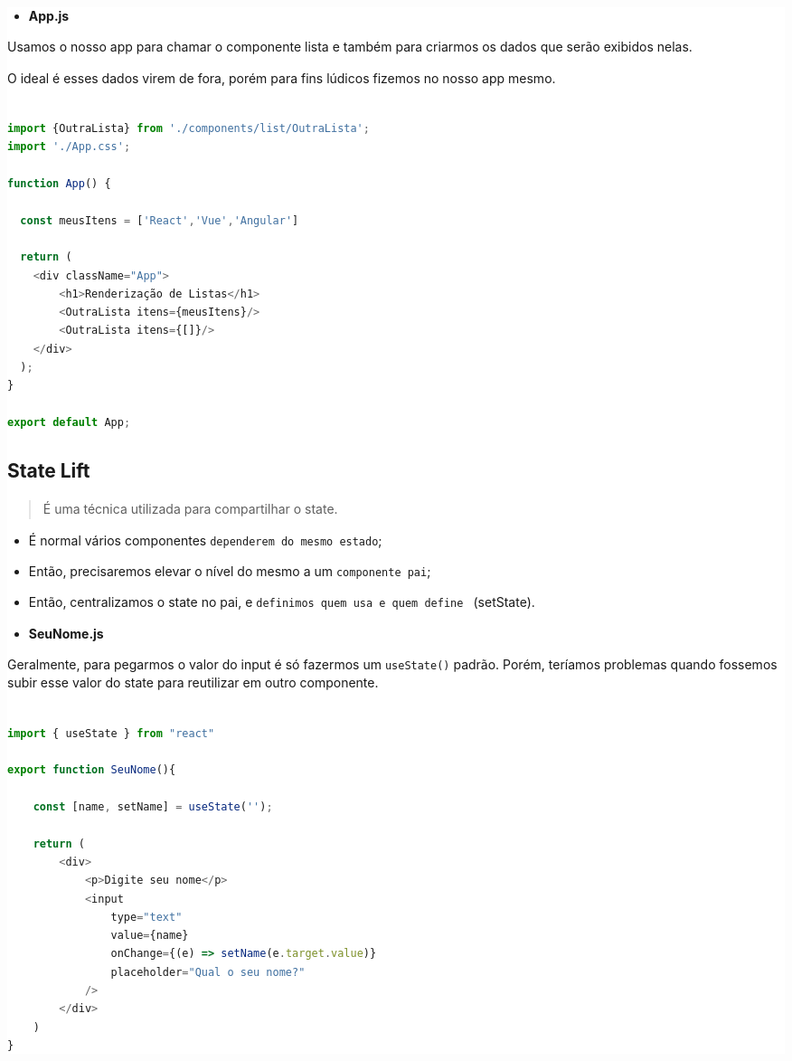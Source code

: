 - **App.js**

Usamos o nosso app para chamar o componente lista e também para criarmos os dados que serão exibidos nelas.

O ideal é esses dados virem de fora, porém para fins lúdicos fizemos no nosso app mesmo.

```js

import {OutraLista} from './components/list/OutraLista';
import './App.css';

function App() {

  const meusItens = ['React','Vue','Angular']

  return (
    <div className="App">
        <h1>Renderização de Listas</h1>
        <OutraLista itens={meusItens}/>
        <OutraLista itens={[]}/>
    </div>
  );
}

export default App;

```

## State Lift

> É uma técnica utilizada para compartilhar o state.

- É normal vários componentes `dependerem do mesmo estado`;
- Então, precisaremos elevar o nível do mesmo a um `componente pai`;
- Então, centralizamos o state no pai, e `definimos quem usa e quem define ` (setState).  

- **SeuNome.js**

Geralmente, para pegarmos o valor do input é só fazermos um `useState()` padrão. Porém, teríamos problemas quando fossemos subir esse valor do state para reutilizar em outro componente.

```js

import { useState } from "react"

export function SeuNome(){

    const [name, setName] = useState('');

    return (
        <div>
            <p>Digite seu nome</p>
            <input 
                type="text" 
                value={name}
                onChange={(e) => setName(e.target.value)}
                placeholder="Qual o seu nome?"
            />
        </div>
    )
}

```

